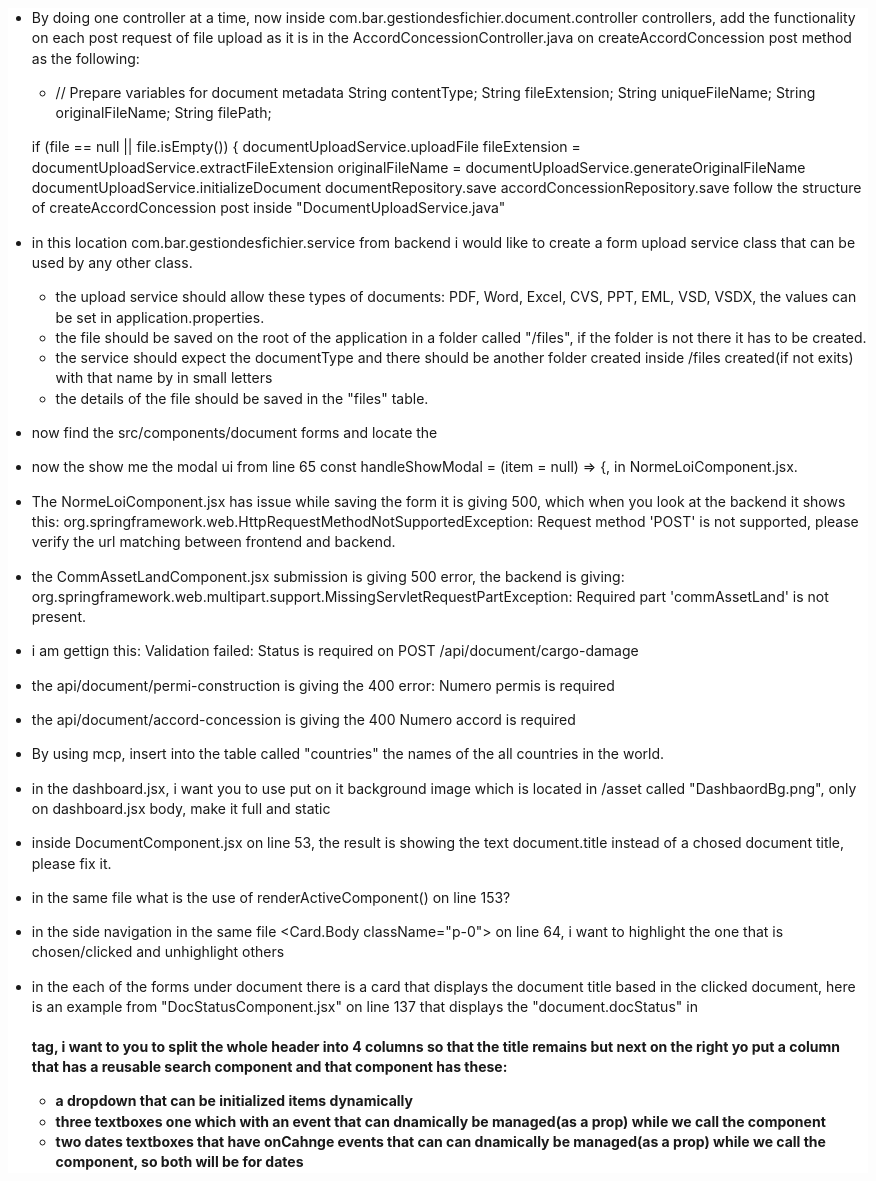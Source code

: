 - By doing one controller at a time, now inside com.bar.gestiondesfichier.document.controller controllers, add the functionality on each post request of file upload as it is in the 
	AccordConcessionController.java on createAccordConcession post method
	as the following:
	- // Prepare variables for document metadata
            String contentType;
            String fileExtension;
            String uniqueFileName;
            String originalFileName;
            String filePath;

	 if (file == null || file.isEmpty()) {
	documentUploadService.uploadFile
	fileExtension = documentUploadService.extractFileExtension
	originalFileName = documentUploadService.generateOriginalFileName
	documentUploadService.initializeDocument
	documentRepository.save
	accordConcessionRepository.save
follow the structure of createAccordConcession post inside "DocumentUploadService.java"
- in this location com.bar.gestiondesfichier.service from backend i would like to create a form upload  service class that can be used by any other class.
	- the upload service should allow these types of documents: PDF, Word, Excel, CVS, PPT, EML, VSD, VSDX, the values can be set in application.properties.
	- the file should be saved on the root of the application in a  folder called "/files", if the folder is not there it has to be created.
	- the service should expect the documentType and there should be another folder created inside /files created(if not exits) with that name by in small letters
	- the details of the file should be saved in the "files" table.

- now find the src/components/document forms and locate the 
- now the show me the modal ui from line 65 const handleShowModal = (item = null) => {, in NormeLoiComponent.jsx.
- The NormeLoiComponent.jsx has issue while saving the form it is giving 500, which when you look at the backend it shows 
	this: org.springframework.web.HttpRequestMethodNotSupportedException: Request method 'POST' is not supported, please verify the url matching between frontend
	and backend.
- the CommAssetLandComponent.jsx submission is giving 500 error, the backend is giving: org.springframework.web.multipart.support.MissingServletRequestPartException:
	 Required part 'commAssetLand' is not present.
- i am gettign this: Validation failed: Status is required on POST /api/document/cargo-damage
- the api/document/permi-construction is giving the 400 error: Numero permis is required
- the api/document/accord-concession is giving the 400 Numero accord is required
- By using mcp, insert into the table called "countries" the names of the all countries in the world.
- in the dashboard.jsx, i want you to use put on it background image which is located in /asset called "DashbaordBg.png", only on dashboard.jsx body, make it full
	and static
- inside DocumentComponent.jsx on line 53, the result is showing the text document.title instead of a chosed document title, please fix it.
- in the same file what is the use of renderActiveComponent() on line 153?
- in the side navigation in the same file <Card.Body className="p-0"> on line 64, i want to highlight the one that is chosen/clicked and unhighlight others
- in the each of the forms under document there is a card that displays the document title based in the clicked document,
	here is an example from "DocStatusComponent.jsx" on line 137 that displays the "document.docStatus" in <h4> tag, i want to you to split  the whole header
	into 4 columns so that the title remains but next on the right yo put a column that has a reusable search component and that component has these:
	- a dropdown that can be initialized items dynamically
	- three textboxes one which with an event that can dnamically be managed(as a prop) while we call the component
	- two dates textboxes that have onCahnge events that can can dnamically be managed(as a prop) while we call the component, so both will be for dates